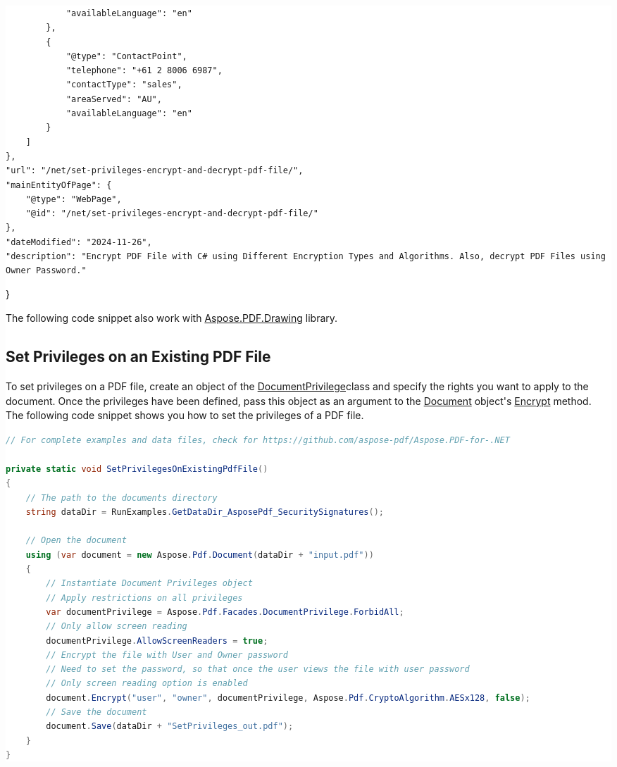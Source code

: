                 "availableLanguage": "en"
            },
            {
                "@type": "ContactPoint",
                "telephone": "+61 2 8006 6987",
                "contactType": "sales",
                "areaServed": "AU",
                "availableLanguage": "en"
            }
        ]
    },
    "url": "/net/set-privileges-encrypt-and-decrypt-pdf-file/",
    "mainEntityOfPage": {
        "@type": "WebPage",
        "@id": "/net/set-privileges-encrypt-and-decrypt-pdf-file/"
    },
    "dateModified": "2024-11-26",
    "description": "Encrypt PDF File with C# using Different Encryption Types and Algorithms. Also, decrypt PDF Files using Owner Password."
}
</script>

The following code snippet also work with [Aspose.PDF.Drawing](/pdf/net/drawing/) library.

## Set Privileges on an Existing PDF File

To set privileges on a PDF file, create an object of the [DocumentPrivilege](https://reference.aspose.com/pdf/net/aspose.pdf.facades/documentprivilege)class and specify the rights you want to apply to the document. Once the privileges have been defined, pass this object as an argument to the [Document](https://reference.aspose.com/pdf/net/aspose.pdf/document) object's [Encrypt](https://reference.aspose.com/pdf/net/aspose.pdf.document/encrypt/methods/1) method. The following code snippet shows you how to set the privileges of a PDF file.

```csharp
// For complete examples and data files, check for https://github.com/aspose-pdf/Aspose.PDF-for-.NET

private static void SetPrivilegesOnExistingPdfFile()
{
    // The path to the documents directory
    string dataDir = RunExamples.GetDataDir_AsposePdf_SecuritySignatures();
    
    // Open the document
    using (var document = new Aspose.Pdf.Document(dataDir + "input.pdf"))
    {
        // Instantiate Document Privileges object
        // Apply restrictions on all privileges
        var documentPrivilege = Aspose.Pdf.Facades.DocumentPrivilege.ForbidAll;
        // Only allow screen reading
        documentPrivilege.AllowScreenReaders = true;
        // Encrypt the file with User and Owner password
        // Need to set the password, so that once the user views the file with user password
        // Only screen reading option is enabled
        document.Encrypt("user", "owner", documentPrivilege, Aspose.Pdf.CryptoAlgorithm.AESx128, false);
        // Save the document
        document.Save(dataDir + "SetPrivileges_out.pdf");
    }
}
```
